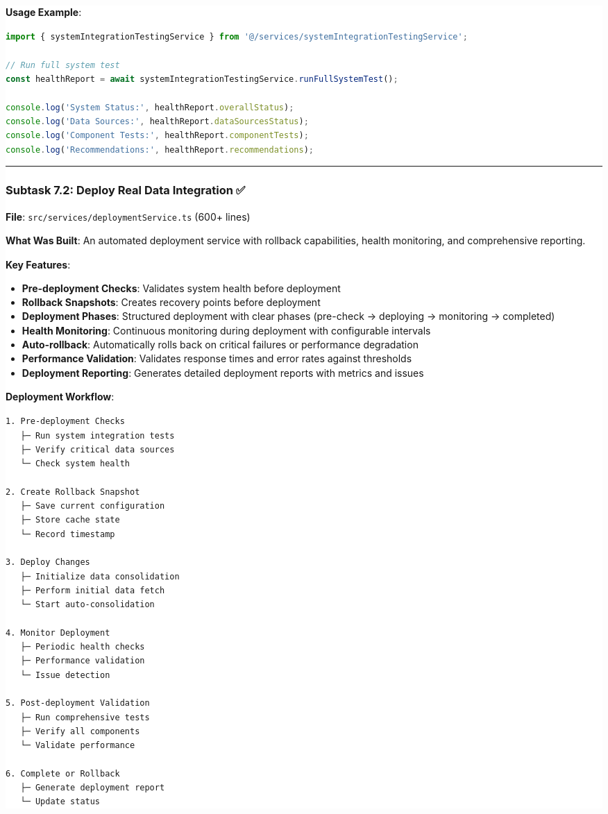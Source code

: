 **Usage Example**:
```typescript
import { systemIntegrationTestingService } from '@/services/systemIntegrationTestingService';

// Run full system test
const healthReport = await systemIntegrationTestingService.runFullSystemTest();

console.log('System Status:', healthReport.overallStatus);
console.log('Data Sources:', healthReport.dataSourcesStatus);
console.log('Component Tests:', healthReport.componentTests);
console.log('Recommendations:', healthReport.recommendations);
```

---

### Subtask 7.2: Deploy Real Data Integration ✅

**File**: `src/services/deploymentService.ts` (600+ lines)

**What Was Built**:
An automated deployment service with rollback capabilities, health monitoring, and comprehensive reporting.

**Key Features**:
- **Pre-deployment Checks**: Validates system health before deployment
- **Rollback Snapshots**: Creates recovery points before deployment
- **Deployment Phases**: Structured deployment with clear phases (pre-check → deploying → monitoring → completed)
- **Health Monitoring**: Continuous monitoring during deployment with configurable intervals
- **Auto-rollback**: Automatically rolls back on critical failures or performance degradation
- **Performance Validation**: Validates response times and error rates against thresholds
- **Deployment Reporting**: Generates detailed deployment reports with metrics and issues

**Deployment Workflow**:
```
1. Pre-deployment Checks
   ├─ Run system integration tests
   ├─ Verify critical data sources
   └─ Check system health

2. Create Rollback Snapshot
   ├─ Save current configuration
   ├─ Store cache state
   └─ Record timestamp

3. Deploy Changes
   ├─ Initialize data consolidation
   ├─ Perform initial data fetch
   └─ Start auto-consolidation

4. Monitor Deployment
   ├─ Periodic health checks
   ├─ Performance validation
   └─ Issue detection

5. Post-deployment Validation
   ├─ Run comprehensive tests
   ├─ Verify all components
   └─ Validate performance

6. Complete or Rollback
   ├─ Generate deployment report
   └─ Update status
```

